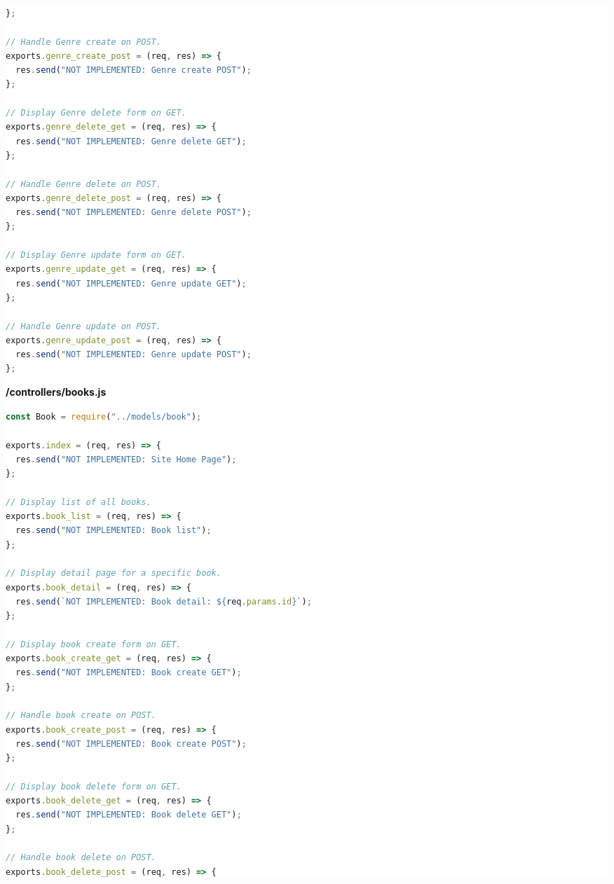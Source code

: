 ```javascript
};

// Handle Genre create on POST.
exports.genre_create_post = (req, res) => {
  res.send("NOT IMPLEMENTED: Genre create POST");
};

// Display Genre delete form on GET.
exports.genre_delete_get = (req, res) => {
  res.send("NOT IMPLEMENTED: Genre delete GET");
};

// Handle Genre delete on POST.
exports.genre_delete_post = (req, res) => {
  res.send("NOT IMPLEMENTED: Genre delete POST");
};

// Display Genre update form on GET.
exports.genre_update_get = (req, res) => {
  res.send("NOT IMPLEMENTED: Genre update GET");
};

// Handle Genre update on POST.
exports.genre_update_post = (req, res) => {
  res.send("NOT IMPLEMENTED: Genre update POST");
};
```

**/controllers/books.js**

```javascript
const Book = require("../models/book");

exports.index = (req, res) => {
  res.send("NOT IMPLEMENTED: Site Home Page");
};

// Display list of all books.
exports.book_list = (req, res) => {
  res.send("NOT IMPLEMENTED: Book list");
};

// Display detail page for a specific book.
exports.book_detail = (req, res) => {
  res.send(`NOT IMPLEMENTED: Book detail: ${req.params.id}`);
};

// Display book create form on GET.
exports.book_create_get = (req, res) => {
  res.send("NOT IMPLEMENTED: Book create GET");
};

// Handle book create on POST.
exports.book_create_post = (req, res) => {
  res.send("NOT IMPLEMENTED: Book create POST");
};

// Display book delete form on GET.
exports.book_delete_get = (req, res) => {
  res.send("NOT IMPLEMENTED: Book delete GET");
};

// Handle book delete on POST.
exports.book_delete_post = (req, res) => {
```
